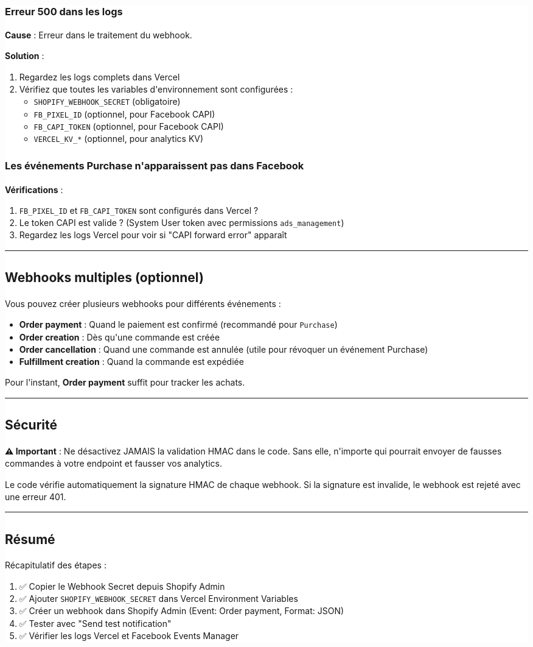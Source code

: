 ### Erreur 500 dans les logs

**Cause** : Erreur dans le traitement du webhook.

**Solution** :
1. Regardez les logs complets dans Vercel
2. Vérifiez que toutes les variables d'environnement sont configurées :
   - `SHOPIFY_WEBHOOK_SECRET` (obligatoire)
   - `FB_PIXEL_ID` (optionnel, pour Facebook CAPI)
   - `FB_CAPI_TOKEN` (optionnel, pour Facebook CAPI)
   - `VERCEL_KV_*` (optionnel, pour analytics KV)

### Les événements Purchase n'apparaissent pas dans Facebook

**Vérifications** :
1. `FB_PIXEL_ID` et `FB_CAPI_TOKEN` sont configurés dans Vercel ?
2. Le token CAPI est valide ? (System User token avec permissions `ads_management`)
3. Regardez les logs Vercel pour voir si "CAPI forward error" apparaît

---

## Webhooks multiples (optionnel)

Vous pouvez créer plusieurs webhooks pour différents événements :

- **Order payment** : Quand le paiement est confirmé (recommandé pour `Purchase`)
- **Order creation** : Dès qu'une commande est créée
- **Order cancellation** : Quand une commande est annulée (utile pour révoquer un événement Purchase)
- **Fulfillment creation** : Quand la commande est expédiée

Pour l'instant, **Order payment** suffit pour tracker les achats.

---

## Sécurité

**⚠️ Important** : Ne désactivez JAMAIS la validation HMAC dans le code. Sans elle, n'importe qui pourrait envoyer de fausses commandes à votre endpoint et fausser vos analytics.

Le code vérifie automatiquement la signature HMAC de chaque webhook. Si la signature est invalide, le webhook est rejeté avec une erreur 401.

---

## Résumé

Récapitulatif des étapes :

1. ✅ Copier le Webhook Secret depuis Shopify Admin
2. ✅ Ajouter `SHOPIFY_WEBHOOK_SECRET` dans Vercel Environment Variables
3. ✅ Créer un webhook dans Shopify Admin (Event: Order payment, Format: JSON)
4. ✅ Tester avec "Send test notification"
5. ✅ Vérifier les logs Vercel et Facebook Events Manager
